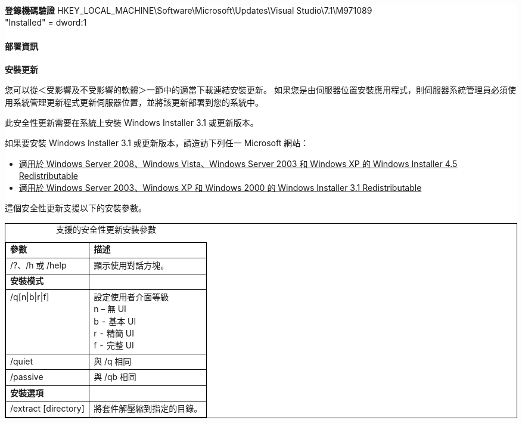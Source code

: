 <tr class="even">
<td style="border:1px solid black;"><strong>登錄機碼驗證</strong></td>
<td style="border:1px solid black;">HKEY_LOCAL_MACHINE\Software\Microsoft\Updates\Visual Studio\7.1\M971089<br />
&quot;Installed&quot; = dword:1</td>
</tr>
</tbody>
</table>
 

#### 部署資訊

**安裝更新**

您可以從＜受影響及不受影響的軟體＞一節中的適當下載連結安裝更新。 如果您是由伺服器位置安裝應用程式，則伺服器系統管理員必須使用系統管理更新程式更新伺服器位置，並將該更新部署到您的系統中。

此安全性更新需要在系統上安裝 Windows Installer 3.1 或更新版本。

如果要安裝 Windows Installer 3.1 或更新版本，請造訪下列任一 Microsoft 網站：

-   [適用於 Windows Server 2008、Windows Vista、Windows Server 2003 和 Windows XP 的 Windows Installer 4.5 Redistributable](http://www.microsoft.com/downloads/details.aspx?familyid=5a58b56f-60b6-4412-95b9-54d056d6f9f4&displaylang=en)
-   [適用於 Windows Server 2003、Windows XP 和 Windows 2000 的 Windows Installer 3.1 Redistributable](http://www.microsoft.com/downloads/details.aspx?familyid=889482fc-5f56-4a38-b838-de776fd4138c&displaylang=en)

這個安全性更新支援以下的安裝參數。

 
<table style="border:1px solid black;">
<caption>支援的安全性更新安裝參數</caption>
<tbody>
<tr class="odd">
<td style="border:1px solid black;"><strong>參數</strong></td>
<td style="border:1px solid black;"><strong>描述</strong></td>
</tr>
<tr class="even">
<td style="border:1px solid black;">/?、/h 或 /help</td>
<td style="border:1px solid black;">顯示使用對話方塊。</td>
</tr>
<tr class="odd">
<td style="border:1px solid black;"><strong>安裝模式</strong></td>
<td style="border:1px solid black;"><strong> </strong></td>
</tr>
<tr class="even">
<td style="border:1px solid black;">/q[n|b|r|f]</td>
<td style="border:1px solid black;">設定使用者介面等級<br />
n – 無 UI<br />
b - 基本 UI<br />
r - 精簡 UI<br />
f - 完整 UI</td>
</tr>
<tr class="odd">
<td style="border:1px solid black;">/quiet</td>
<td style="border:1px solid black;">與 /q 相同</td>
</tr>
<tr class="even">
<td style="border:1px solid black;">/passive</td>
<td style="border:1px solid black;">與 /qb 相同</td>
</tr>
<tr class="odd">
<td style="border:1px solid black;"><strong>安裝選項</strong></td>
<td style="border:1px solid black;"><strong> </strong></td>
</tr>
<tr class="even">
<td style="border:1px solid black;">/extract [directory]</td>
<td style="border:1px solid black;">將套件解壓縮到指定的目錄。</td>